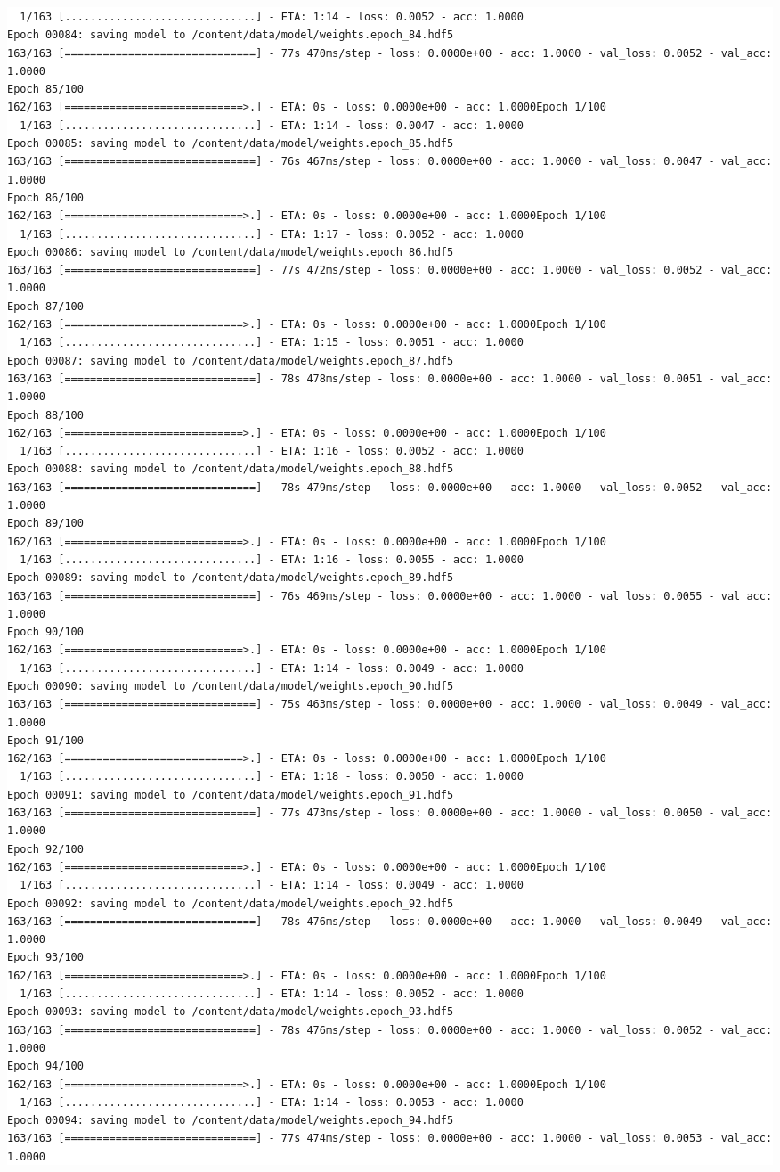       1/163 [..............................] - ETA: 1:14 - loss: 0.0052 - acc: 1.0000
    Epoch 00084: saving model to /content/data/model/weights.epoch_84.hdf5
    163/163 [==============================] - 77s 470ms/step - loss: 0.0000e+00 - acc: 1.0000 - val_loss: 0.0052 - val_acc: 1.0000
    Epoch 85/100
    162/163 [============================>.] - ETA: 0s - loss: 0.0000e+00 - acc: 1.0000Epoch 1/100
      1/163 [..............................] - ETA: 1:14 - loss: 0.0047 - acc: 1.0000
    Epoch 00085: saving model to /content/data/model/weights.epoch_85.hdf5
    163/163 [==============================] - 76s 467ms/step - loss: 0.0000e+00 - acc: 1.0000 - val_loss: 0.0047 - val_acc: 1.0000
    Epoch 86/100
    162/163 [============================>.] - ETA: 0s - loss: 0.0000e+00 - acc: 1.0000Epoch 1/100
      1/163 [..............................] - ETA: 1:17 - loss: 0.0052 - acc: 1.0000
    Epoch 00086: saving model to /content/data/model/weights.epoch_86.hdf5
    163/163 [==============================] - 77s 472ms/step - loss: 0.0000e+00 - acc: 1.0000 - val_loss: 0.0052 - val_acc: 1.0000
    Epoch 87/100
    162/163 [============================>.] - ETA: 0s - loss: 0.0000e+00 - acc: 1.0000Epoch 1/100
      1/163 [..............................] - ETA: 1:15 - loss: 0.0051 - acc: 1.0000
    Epoch 00087: saving model to /content/data/model/weights.epoch_87.hdf5
    163/163 [==============================] - 78s 478ms/step - loss: 0.0000e+00 - acc: 1.0000 - val_loss: 0.0051 - val_acc: 1.0000
    Epoch 88/100
    162/163 [============================>.] - ETA: 0s - loss: 0.0000e+00 - acc: 1.0000Epoch 1/100
      1/163 [..............................] - ETA: 1:16 - loss: 0.0052 - acc: 1.0000
    Epoch 00088: saving model to /content/data/model/weights.epoch_88.hdf5
    163/163 [==============================] - 78s 479ms/step - loss: 0.0000e+00 - acc: 1.0000 - val_loss: 0.0052 - val_acc: 1.0000
    Epoch 89/100
    162/163 [============================>.] - ETA: 0s - loss: 0.0000e+00 - acc: 1.0000Epoch 1/100
      1/163 [..............................] - ETA: 1:16 - loss: 0.0055 - acc: 1.0000
    Epoch 00089: saving model to /content/data/model/weights.epoch_89.hdf5
    163/163 [==============================] - 76s 469ms/step - loss: 0.0000e+00 - acc: 1.0000 - val_loss: 0.0055 - val_acc: 1.0000
    Epoch 90/100
    162/163 [============================>.] - ETA: 0s - loss: 0.0000e+00 - acc: 1.0000Epoch 1/100
      1/163 [..............................] - ETA: 1:14 - loss: 0.0049 - acc: 1.0000
    Epoch 00090: saving model to /content/data/model/weights.epoch_90.hdf5
    163/163 [==============================] - 75s 463ms/step - loss: 0.0000e+00 - acc: 1.0000 - val_loss: 0.0049 - val_acc: 1.0000
    Epoch 91/100
    162/163 [============================>.] - ETA: 0s - loss: 0.0000e+00 - acc: 1.0000Epoch 1/100
      1/163 [..............................] - ETA: 1:18 - loss: 0.0050 - acc: 1.0000
    Epoch 00091: saving model to /content/data/model/weights.epoch_91.hdf5
    163/163 [==============================] - 77s 473ms/step - loss: 0.0000e+00 - acc: 1.0000 - val_loss: 0.0050 - val_acc: 1.0000
    Epoch 92/100
    162/163 [============================>.] - ETA: 0s - loss: 0.0000e+00 - acc: 1.0000Epoch 1/100
      1/163 [..............................] - ETA: 1:14 - loss: 0.0049 - acc: 1.0000
    Epoch 00092: saving model to /content/data/model/weights.epoch_92.hdf5
    163/163 [==============================] - 78s 476ms/step - loss: 0.0000e+00 - acc: 1.0000 - val_loss: 0.0049 - val_acc: 1.0000
    Epoch 93/100
    162/163 [============================>.] - ETA: 0s - loss: 0.0000e+00 - acc: 1.0000Epoch 1/100
      1/163 [..............................] - ETA: 1:14 - loss: 0.0052 - acc: 1.0000
    Epoch 00093: saving model to /content/data/model/weights.epoch_93.hdf5
    163/163 [==============================] - 78s 476ms/step - loss: 0.0000e+00 - acc: 1.0000 - val_loss: 0.0052 - val_acc: 1.0000
    Epoch 94/100
    162/163 [============================>.] - ETA: 0s - loss: 0.0000e+00 - acc: 1.0000Epoch 1/100
      1/163 [..............................] - ETA: 1:14 - loss: 0.0053 - acc: 1.0000
    Epoch 00094: saving model to /content/data/model/weights.epoch_94.hdf5
    163/163 [==============================] - 77s 474ms/step - loss: 0.0000e+00 - acc: 1.0000 - val_loss: 0.0053 - val_acc: 1.0000